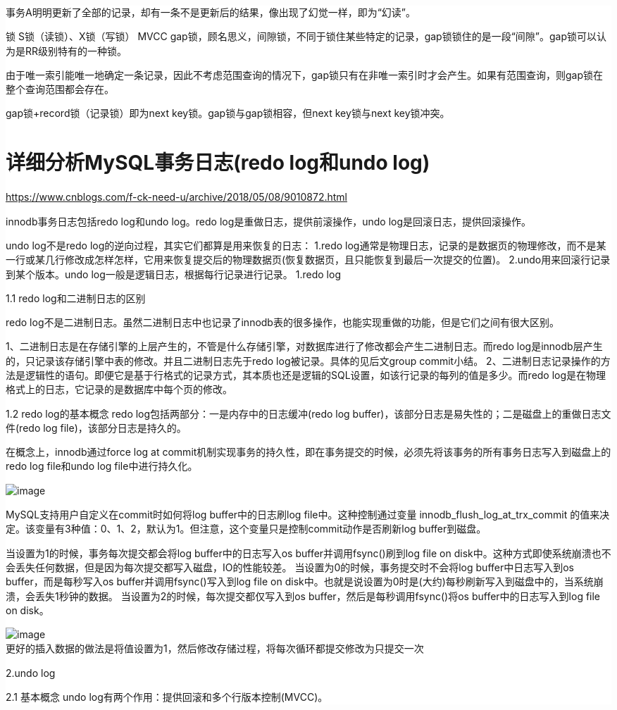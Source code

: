 事务A明明更新了全部的记录，却有一条不是更新后的结果，像出现了幻觉一样，即为“幻读”。

锁
S锁（读锁）、X锁（写锁）
MVCC
gap锁，顾名思义，间隙锁，不同于锁住某些特定的记录，gap锁锁住的是一段“间隙”。gap锁可以认为是RR级别特有的一种锁。

由于唯一索引能唯一地确定一条记录，因此不考虑范围查询的情况下，gap锁只有在非唯一索引时才会产生。如果有范围查询，则gap锁在整个查询范围都会存在。

gap锁+record锁（记录锁）即为next key锁。gap锁与gap锁相容，但next key锁与next key锁冲突。


# 详细分析MySQL事务日志(redo log和undo log)

https://www.cnblogs.com/f-ck-need-u/archive/2018/05/08/9010872.html

innodb事务日志包括redo log和undo log。redo log是重做日志，提供前滚操作，undo log是回滚日志，提供回滚操作。

undo log不是redo log的逆向过程，其实它们都算是用来恢复的日志：
1.redo log通常是物理日志，记录的是数据页的物理修改，而不是某一行或某几行修改成怎样怎样，它用来恢复提交后的物理数据页(恢复数据页，且只能恢复到最后一次提交的位置)。
2.undo用来回滚行记录到某个版本。undo log一般是逻辑日志，根据每行记录进行记录。
1.redo log

1.1 redo log和二进制日志的区别

redo log不是二进制日志。虽然二进制日志中也记录了innodb表的很多操作，也能实现重做的功能，但是它们之间有很大区别。

1、二进制日志是在存储引擎的上层产生的，不管是什么存储引擎，对数据库进行了修改都会产生二进制日志。而redo log是innodb层产生的，只记录该存储引擎中表的修改。并且二进制日志先于redo log被记录。具体的见后文group commit小结。
2、二进制日志记录操作的方法是逻辑性的语句。即便它是基于行格式的记录方式，其本质也还是逻辑的SQL设置，如该行记录的每列的值是多少。而redo log是在物理格式上的日志，它记录的是数据库中每个页的修改。

1.2 redo log的基本概念
redo log包括两部分：一是内存中的日志缓冲(redo log buffer)，该部分日志是易失性的；二是磁盘上的重做日志文件(redo log file)，该部分日志是持久的。

在概念上，innodb通过force log at commit机制实现事务的持久性，即在事务提交的时候，必须先将该事务的所有事务日志写入到磁盘上的redo log file和undo log file中进行持久化。

![image](https://images2018.cnblogs.com/blog/733013/201805/733013-20180508101949424-938931340.png)

MySQL支持用户自定义在commit时如何将log buffer中的日志刷log file中。这种控制通过变量 innodb_flush_log_at_trx_commit 的值来决定。该变量有3种值：0、1、2，默认为1。但注意，这个变量只是控制commit动作是否刷新log buffer到磁盘。

当设置为1的时候，事务每次提交都会将log buffer中的日志写入os buffer并调用fsync()刷到log file on disk中。这种方式即使系统崩溃也不会丢失任何数据，但是因为每次提交都写入磁盘，IO的性能较差。
当设置为0的时候，事务提交时不会将log buffer中日志写入到os buffer，而是每秒写入os buffer并调用fsync()写入到log file on disk中。也就是说设置为0时是(大约)每秒刷新写入到磁盘中的，当系统崩溃，会丢失1秒钟的数据。
当设置为2的时候，每次提交都仅写入到os buffer，然后是每秒调用fsync()将os buffer中的日志写入到log file on disk。

![image](https://images2018.cnblogs.com/blog/733013/201805/733013-20180508104623183-690986409.png)   
更好的插入数据的做法是将值设置为1，然后修改存储过程，将每次循环都提交修改为只提交一次


2.undo log

2.1 基本概念
undo log有两个作用：提供回滚和多个行版本控制(MVCC)。
